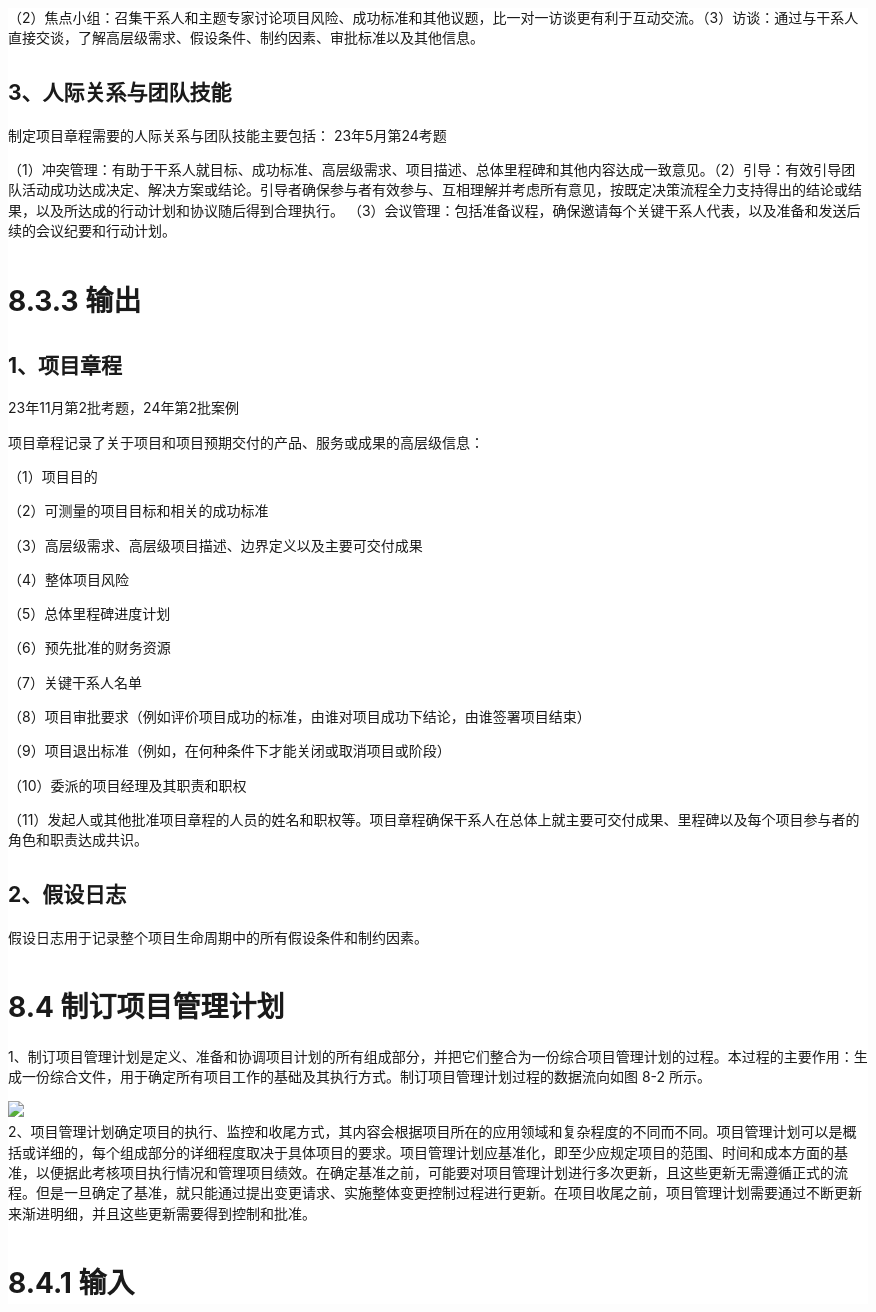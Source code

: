 （2）焦点小组：召集干系人和主题专家讨论项目风险、成功标准和其他议题，比一对一访谈更有利于互动交流。（3）访谈：通过与干系人直接交谈，了解高层级需求、假设条件、制约因素、审批标准以及其他信息。  
## 3、人际关系与团队技能  

制定项目章程需要的人际关系与团队技能主要包括： 23年5月第24考题  

（1）冲突管理：有助于干系人就目标、成功标准、高层级需求、项目描述、总体里程碑和其他内容达成一致意见。（2）引导：有效引导团队活动成功达成决定、解决方案或结论。引导者确保参与者有效参与、互相理解并考虑所有意见，按既定决策流程全力支持得出的结论或结果，以及所达成的行动计划和协议随后得到合理执行。 （3）会议管理：包括准备议程，确保邀请每个关键干系人代表，以及准备和发送后续的会议纪要和行动计划。  
# 8.3.3 输出  

## 1、项目章程       

23年11月第2批考题，24年第2批案例  
 
项目章程记录了关于项目和项目预期交付的产品、服务或成果的高层级信息：  

（1）项目目的

（2）可测量的项目目标和相关的成功标准

（3）高层级需求、高层级项目描述、边界定义以及主要可交付成果

（4）整体项目风险

（5）总体里程碑进度计划

（6）预先批准的财务资源

（7）关键干系人名单

（8）项目审批要求（例如评价项目成功的标准，由谁对项目成功下结论，由谁签署项目结束）

（9）项目退出标准（例如，在何种条件下才能关闭或取消项目或阶段）         

 （10）委派的项目经理及其职责和职权                                                                                               

 （11）发起人或其他批准项目章程的人员的姓名和职权等。项目章程确保干系人在总体上就主要可交付成果、里程碑以及每个项目参与者的角色和职责达成共识。  

## 2、假设日志  

假设日志用于记录整个项目生命周期中的所有假设条件和制约因素。  

# 8.4 制订项目管理计划  

1、制订项目管理计划是定义、准备和协调项目计划的所有组成部分，并把它们整合为一份综合项目管理计划的过程。本过程的主要作用：生成一份综合文件，用于确定所有项目工作的基础及其执行方式。制订项目管理计划过程的数据流向如图 8-2 所示。  

![](https://cdn-mineru.openxlab.org.cn/model-mineru/prod/a9d8d2ae8173c7939e6a4c38cb734f3d581c4eddc346a0e9fc328e0cc7912e63.jpg)  
2、项目管理计划确定项目的执行、监控和收尾方式，其内容会根据项目所在的应用领域和复杂程度的不同而不同。项目管理计划可以是概括或详细的，每个组成部分的详细程度取决于具体项目的要求。项目管理计划应基准化，即至少应规定项目的范围、时间和成本方面的基准，以便据此考核项目执行情况和管理项目绩效。在确定基准之前，可能要对项目管理计划进行多次更新，且这些更新无需遵循正式的流程。但是一旦确定了基准，就只能通过提出变更请求、实施整体变更控制过程进行更新。在项目收尾之前，项目管理计划需要通过不断更新来渐进明细，并且这些更新需要得到控制和批准。  
# 8.4.1 输入  
